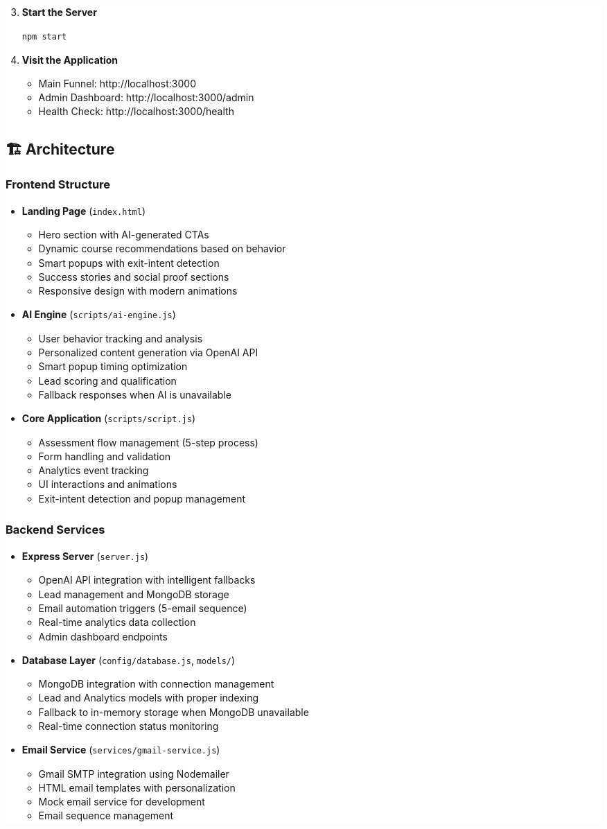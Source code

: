 3. **Start the Server**

   ```bash
   npm start
   ```

4. **Visit the Application**
   - Main Funnel: http://localhost:3000
   - Admin Dashboard: http://localhost:3000/admin
   - Health Check: http://localhost:3000/health

## 🏗️ Architecture

### Frontend Structure

- **Landing Page** (`index.html`)

  - Hero section with AI-generated CTAs
  - Dynamic course recommendations based on behavior
  - Smart popups with exit-intent detection
  - Success stories and social proof sections
  - Responsive design with modern animations

- **AI Engine** (`scripts/ai-engine.js`)

  - User behavior tracking and analysis
  - Personalized content generation via OpenAI API
  - Smart popup timing optimization
  - Lead scoring and qualification
  - Fallback responses when AI is unavailable

- **Core Application** (`scripts/script.js`)
  - Assessment flow management (5-step process)
  - Form handling and validation
  - Analytics event tracking
  - UI interactions and animations
  - Exit-intent detection and popup management

### Backend Services

- **Express Server** (`server.js`)

  - OpenAI API integration with intelligent fallbacks
  - Lead management and MongoDB storage
  - Email automation triggers (5-email sequence)
  - Real-time analytics data collection
  - Admin dashboard endpoints

- **Database Layer** (`config/database.js`, `models/`)

  - MongoDB integration with connection management
  - Lead and Analytics models with proper indexing
  - Fallback to in-memory storage when MongoDB unavailable
  - Real-time connection status monitoring

- **Email Service** (`services/gmail-service.js`)
  - Gmail SMTP integration using Nodemailer
  - HTML email templates with personalization
  - Mock email service for development
  - Email sequence management
